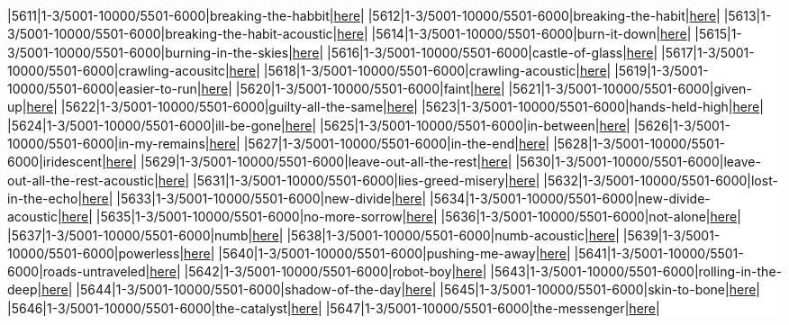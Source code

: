 |5611|1-3/5001-10000/5501-6000|breaking-the-habbit|[here](https://cdn.jsdelivr.net/gh/guitarchord/c1-3/5001-10000/5501-6000/breaking-the-habbit.webp)|
|5612|1-3/5001-10000/5501-6000|breaking-the-habit|[here](https://cdn.jsdelivr.net/gh/guitarchord/c1-3/5001-10000/5501-6000/breaking-the-habit.webp)|
|5613|1-3/5001-10000/5501-6000|breaking-the-habit-acoustic|[here](https://cdn.jsdelivr.net/gh/guitarchord/c1-3/5001-10000/5501-6000/breaking-the-habit-acoustic.webp)|
|5614|1-3/5001-10000/5501-6000|burn-it-down|[here](https://cdn.jsdelivr.net/gh/guitarchord/c1-3/5001-10000/5501-6000/burn-it-down.webp)|
|5615|1-3/5001-10000/5501-6000|burning-in-the-skies|[here](https://cdn.jsdelivr.net/gh/guitarchord/c1-3/5001-10000/5501-6000/burning-in-the-skies.webp)|
|5616|1-3/5001-10000/5501-6000|castle-of-glass|[here](https://cdn.jsdelivr.net/gh/guitarchord/c1-3/5001-10000/5501-6000/castle-of-glass.webp)|
|5617|1-3/5001-10000/5501-6000|crawling-acousitc|[here](https://cdn.jsdelivr.net/gh/guitarchord/c1-3/5001-10000/5501-6000/crawling-acousitc.webp)|
|5618|1-3/5001-10000/5501-6000|crawling-acoustic|[here](https://cdn.jsdelivr.net/gh/guitarchord/c1-3/5001-10000/5501-6000/crawling-acoustic.webp)|
|5619|1-3/5001-10000/5501-6000|easier-to-run|[here](https://cdn.jsdelivr.net/gh/guitarchord/c1-3/5001-10000/5501-6000/easier-to-run.webp)|
|5620|1-3/5001-10000/5501-6000|faint|[here](https://cdn.jsdelivr.net/gh/guitarchord/c1-3/5001-10000/5501-6000/faint.webp)|
|5621|1-3/5001-10000/5501-6000|given-up|[here](https://cdn.jsdelivr.net/gh/guitarchord/c1-3/5001-10000/5501-6000/given-up.webp)|
|5622|1-3/5001-10000/5501-6000|guilty-all-the-same|[here](https://cdn.jsdelivr.net/gh/guitarchord/c1-3/5001-10000/5501-6000/guilty-all-the-same.webp)|
|5623|1-3/5001-10000/5501-6000|hands-held-high|[here](https://cdn.jsdelivr.net/gh/guitarchord/c1-3/5001-10000/5501-6000/hands-held-high.webp)|
|5624|1-3/5001-10000/5501-6000|ill-be-gone|[here](https://cdn.jsdelivr.net/gh/guitarchord/c1-3/5001-10000/5501-6000/ill-be-gone.webp)|
|5625|1-3/5001-10000/5501-6000|in-between|[here](https://cdn.jsdelivr.net/gh/guitarchord/c1-3/5001-10000/5501-6000/in-between.webp)|
|5626|1-3/5001-10000/5501-6000|in-my-remains|[here](https://cdn.jsdelivr.net/gh/guitarchord/c1-3/5001-10000/5501-6000/in-my-remains.webp)|
|5627|1-3/5001-10000/5501-6000|in-the-end|[here](https://cdn.jsdelivr.net/gh/guitarchord/c1-3/5001-10000/5501-6000/in-the-end.webp)|
|5628|1-3/5001-10000/5501-6000|iridescent|[here](https://cdn.jsdelivr.net/gh/guitarchord/c1-3/5001-10000/5501-6000/iridescent.webp)|
|5629|1-3/5001-10000/5501-6000|leave-out-all-the-rest|[here](https://cdn.jsdelivr.net/gh/guitarchord/c1-3/5001-10000/5501-6000/leave-out-all-the-rest.webp)|
|5630|1-3/5001-10000/5501-6000|leave-out-all-the-rest-acoustic|[here](https://cdn.jsdelivr.net/gh/guitarchord/c1-3/5001-10000/5501-6000/leave-out-all-the-rest-acoustic.webp)|
|5631|1-3/5001-10000/5501-6000|lies-greed-misery|[here](https://cdn.jsdelivr.net/gh/guitarchord/c1-3/5001-10000/5501-6000/lies-greed-misery.webp)|
|5632|1-3/5001-10000/5501-6000|lost-in-the-echo|[here](https://cdn.jsdelivr.net/gh/guitarchord/c1-3/5001-10000/5501-6000/lost-in-the-echo.webp)|
|5633|1-3/5001-10000/5501-6000|new-divide|[here](https://cdn.jsdelivr.net/gh/guitarchord/c1-3/5001-10000/5501-6000/new-divide.webp)|
|5634|1-3/5001-10000/5501-6000|new-divide-acoustic|[here](https://cdn.jsdelivr.net/gh/guitarchord/c1-3/5001-10000/5501-6000/new-divide-acoustic.webp)|
|5635|1-3/5001-10000/5501-6000|no-more-sorrow|[here](https://cdn.jsdelivr.net/gh/guitarchord/c1-3/5001-10000/5501-6000/no-more-sorrow.webp)|
|5636|1-3/5001-10000/5501-6000|not-alone|[here](https://cdn.jsdelivr.net/gh/guitarchord/c1-3/5001-10000/5501-6000/not-alone.webp)|
|5637|1-3/5001-10000/5501-6000|numb|[here](https://cdn.jsdelivr.net/gh/guitarchord/c1-3/5001-10000/5501-6000/numb.webp)|
|5638|1-3/5001-10000/5501-6000|numb-acoustic|[here](https://cdn.jsdelivr.net/gh/guitarchord/c1-3/5001-10000/5501-6000/numb-acoustic.webp)|
|5639|1-3/5001-10000/5501-6000|powerless|[here](https://cdn.jsdelivr.net/gh/guitarchord/c1-3/5001-10000/5501-6000/powerless.webp)|
|5640|1-3/5001-10000/5501-6000|pushing-me-away|[here](https://cdn.jsdelivr.net/gh/guitarchord/c1-3/5001-10000/5501-6000/pushing-me-away.webp)|
|5641|1-3/5001-10000/5501-6000|roads-untraveled|[here](https://cdn.jsdelivr.net/gh/guitarchord/c1-3/5001-10000/5501-6000/roads-untraveled.webp)|
|5642|1-3/5001-10000/5501-6000|robot-boy|[here](https://cdn.jsdelivr.net/gh/guitarchord/c1-3/5001-10000/5501-6000/robot-boy.webp)|
|5643|1-3/5001-10000/5501-6000|rolling-in-the-deep|[here](https://cdn.jsdelivr.net/gh/guitarchord/c1-3/5001-10000/5501-6000/rolling-in-the-deep.webp)|
|5644|1-3/5001-10000/5501-6000|shadow-of-the-day|[here](https://cdn.jsdelivr.net/gh/guitarchord/c1-3/5001-10000/5501-6000/shadow-of-the-day.webp)|
|5645|1-3/5001-10000/5501-6000|skin-to-bone|[here](https://cdn.jsdelivr.net/gh/guitarchord/c1-3/5001-10000/5501-6000/skin-to-bone.webp)|
|5646|1-3/5001-10000/5501-6000|the-catalyst|[here](https://cdn.jsdelivr.net/gh/guitarchord/c1-3/5001-10000/5501-6000/the-catalyst.webp)|
|5647|1-3/5001-10000/5501-6000|the-messenger|[here](https://cdn.jsdelivr.net/gh/guitarchord/c1-3/5001-10000/5501-6000/the-messenger.webp)|